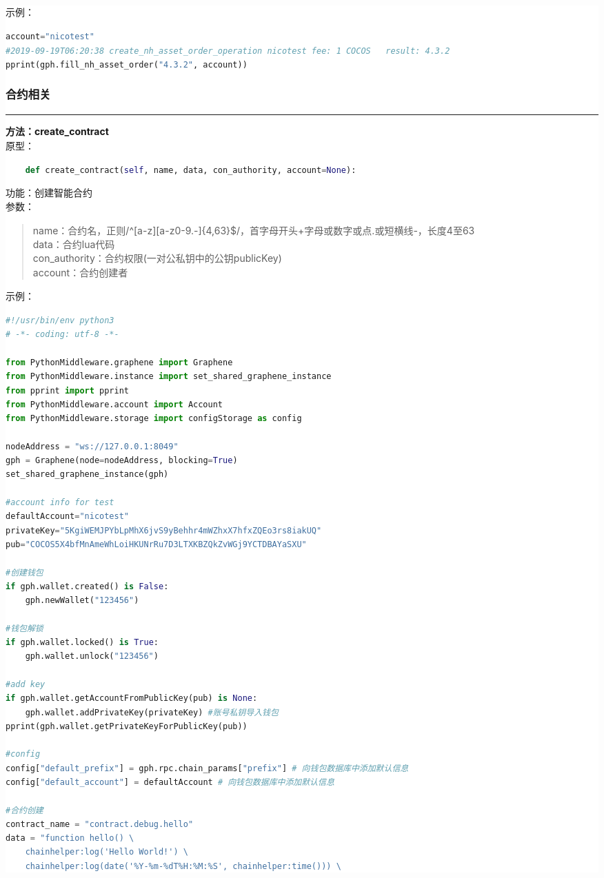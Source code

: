 示例：
```python
account="nicotest"
#2019-09-19T06:20:38 create_nh_asset_order_operation nicotest fee: 1 COCOS   result: 4.3.2 
pprint(gph.fill_nh_asset_order("4.3.2", account))
```


### 合约相关


----------
**方法：create_contract**  
原型：
```python
    def create_contract(self, name, data, con_authority, account=None):
```  
功能：创建智能合约  
参数：  
> name：合约名，正则/^[a-z][a-z0-9\.-]{4,63}$/，首字母开头+字母或数字或点.或短横线-，长度4至63  
> data：合约lua代码  
> con_authority：合约权限(一对公私钥中的公钥publicKey)  
> account：合约创建者  

示例：
```python
#!/usr/bin/env python3
# -*- coding: utf-8 -*-

from PythonMiddleware.graphene import Graphene
from PythonMiddleware.instance import set_shared_graphene_instance
from pprint import pprint
from PythonMiddleware.account import Account
from PythonMiddleware.storage import configStorage as config

nodeAddress = "ws://127.0.0.1:8049" 
gph = Graphene(node=nodeAddress, blocking=True) 
set_shared_graphene_instance(gph) 

#account info for test
defaultAccount="nicotest"
privateKey="5KgiWEMJPYbLpMhX6jvS9yBehhr4mWZhxX7hfxZQEo3rs8iakUQ"
pub="COCOS5X4bfMnAmeWhLoiHKUNrRu7D3LTXKBZQkZvWGj9YCTDBAYaSXU"

#创建钱包
if gph.wallet.created() is False: 
    gph.newWallet("123456")

#钱包解锁
if gph.wallet.locked() is True:
    gph.wallet.unlock("123456")

#add key
if gph.wallet.getAccountFromPublicKey(pub) is None:
    gph.wallet.addPrivateKey(privateKey) #账号私钥导入钱包
pprint(gph.wallet.getPrivateKeyForPublicKey(pub))

#config
config["default_prefix"] = gph.rpc.chain_params["prefix"] # 向钱包数据库中添加默认信息
config["default_account"] = defaultAccount # 向钱包数据库中添加默认信息

#合约创建
contract_name = "contract.debug.hello"
data = "function hello() \
    chainhelper:log('Hello World!') \
    chainhelper:log(date('%Y-%m-%dT%H:%M:%S', chainhelper:time())) \
```